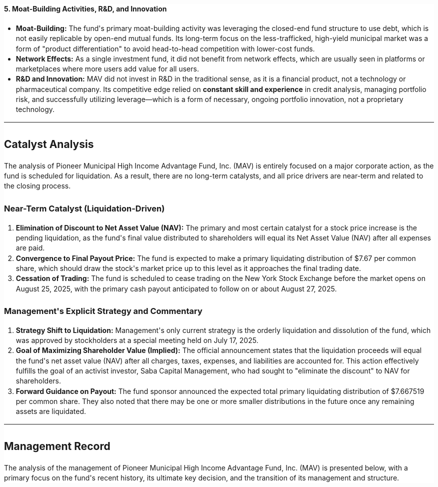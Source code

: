 #### **5. Moat-Building Activities, R&D, and Innovation**

*   **Moat-Building:** The fund's primary moat-building activity was leveraging the closed-end fund structure to use debt, which is not easily replicable by open-end mutual funds. Its long-term focus on the less-trafficked, high-yield municipal market was a form of "product differentiation" to avoid head-to-head competition with lower-cost funds.
*   **Network Effects:** As a single investment fund, it did not benefit from network effects, which are usually seen in platforms or marketplaces where more users add value for all users.
*   **R&D and Innovation:** MAV did not invest in R\&D in the traditional sense, as it is a financial product, not a technology or pharmaceutical company. Its competitive edge relied on **constant skill and experience** in credit analysis, managing portfolio risk, and successfully utilizing leverage—which is a form of necessary, ongoing portfolio innovation, not a proprietary technology.

---

## Catalyst Analysis

The analysis of Pioneer Municipal High Income Advantage Fund, Inc. (MAV) is entirely focused on a major corporate action, as the fund is scheduled for liquidation. As a result, there are no long-term catalysts, and all price drivers are near-term and related to the closing process.

### **Near-Term Catalyst (Liquidation-Driven)**

1.  **Elimination of Discount to Net Asset Value (NAV):** The primary and most certain catalyst for a stock price increase is the pending liquidation, as the fund's final value distributed to shareholders will equal its Net Asset Value (NAV) after all expenses are paid.
2.  **Convergence to Final Payout Price:** The fund is expected to make a primary liquidating distribution of $\text{\$7.67}$ per common share, which should draw the stock's market price up to this level as it approaches the final trading date.
3.  **Cessation of Trading:** The fund is scheduled to cease trading on the New York Stock Exchange before the market opens on August 25, 2025, with the primary cash payout anticipated to follow on or about August 27, 2025.

### **Management's Explicit Strategy and Commentary**

1.  **Strategy Shift to Liquidation:** Management's only current strategy is the orderly liquidation and dissolution of the fund, which was approved by stockholders at a special meeting held on July 17, 2025.
2.  **Goal of Maximizing Shareholder Value (Implied):** The official announcement states that the liquidation proceeds will equal the fund's net asset value (NAV) after all charges, taxes, expenses, and liabilities are accounted for. This action effectively fulfills the goal of an activist investor, Saba Capital Management, who had sought to "eliminate the discount" to NAV for shareholders.
3.  **Forward Guidance on Payout:** The fund sponsor announced the expected total primary liquidating distribution of $\text{\$7.667519}$ per common share. They also noted that there may be one or more smaller distributions in the future once any remaining assets are liquidated.

---

## Management Record

The analysis of the management of Pioneer Municipal High Income Advantage Fund, Inc. (MAV) is presented below, with a primary focus on the fund's recent history, its ultimate key decision, and the transition of its management and structure.
